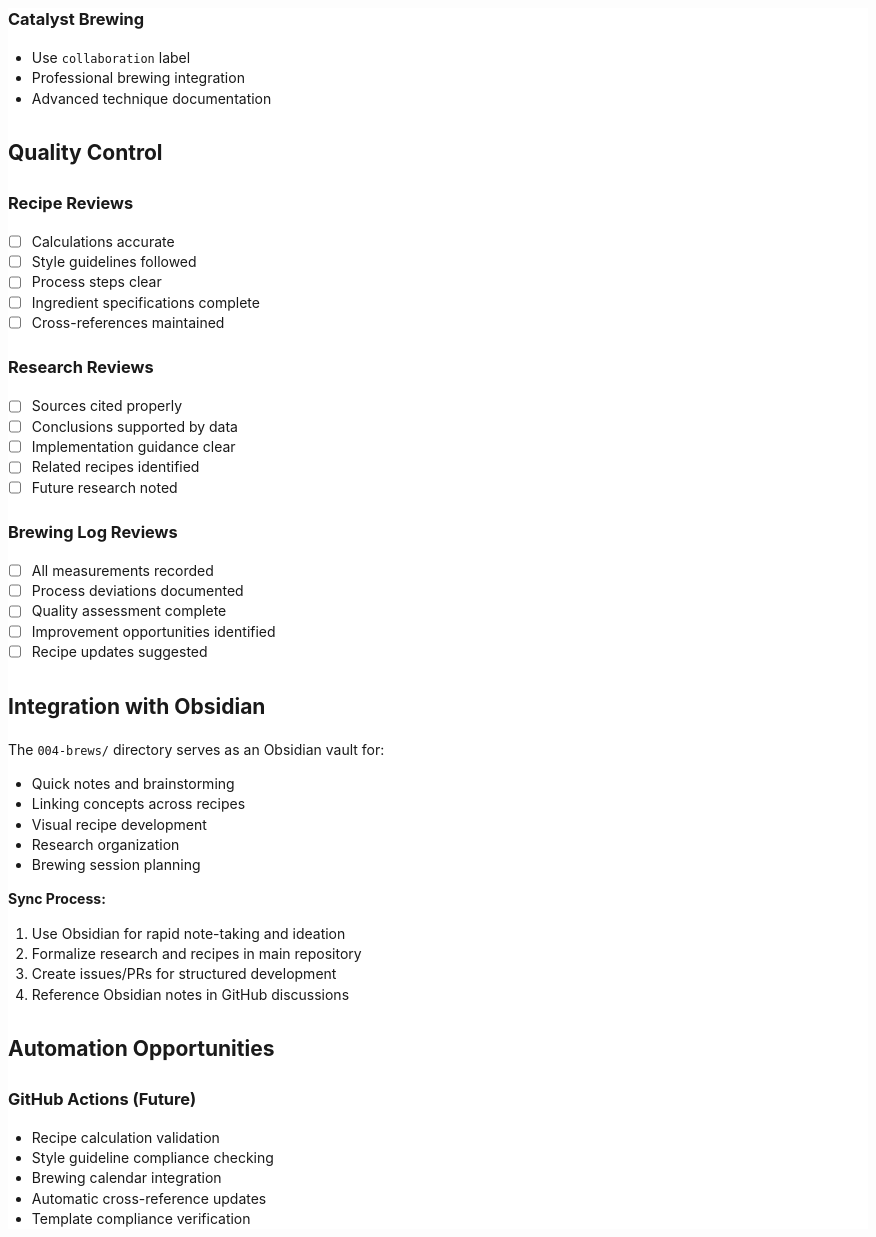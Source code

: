 ### Catalyst Brewing
- Use `collaboration` label
- Professional brewing integration
- Advanced technique documentation

## Quality Control

### Recipe Reviews
- [ ] Calculations accurate
- [ ] Style guidelines followed
- [ ] Process steps clear
- [ ] Ingredient specifications complete
- [ ] Cross-references maintained

### Research Reviews  
- [ ] Sources cited properly
- [ ] Conclusions supported by data
- [ ] Implementation guidance clear
- [ ] Related recipes identified
- [ ] Future research noted

### Brewing Log Reviews
- [ ] All measurements recorded
- [ ] Process deviations documented
- [ ] Quality assessment complete
- [ ] Improvement opportunities identified
- [ ] Recipe updates suggested

## Integration with Obsidian

The `004-brews/` directory serves as an Obsidian vault for:
- Quick notes and brainstorming
- Linking concepts across recipes
- Visual recipe development
- Research organization
- Brewing session planning

**Sync Process:**
1. Use Obsidian for rapid note-taking and ideation
2. Formalize research and recipes in main repository
3. Create issues/PRs for structured development
4. Reference Obsidian notes in GitHub discussions

## Automation Opportunities

### GitHub Actions (Future)
- Recipe calculation validation
- Style guideline compliance checking
- Brewing calendar integration
- Automatic cross-reference updates
- Template compliance verification
